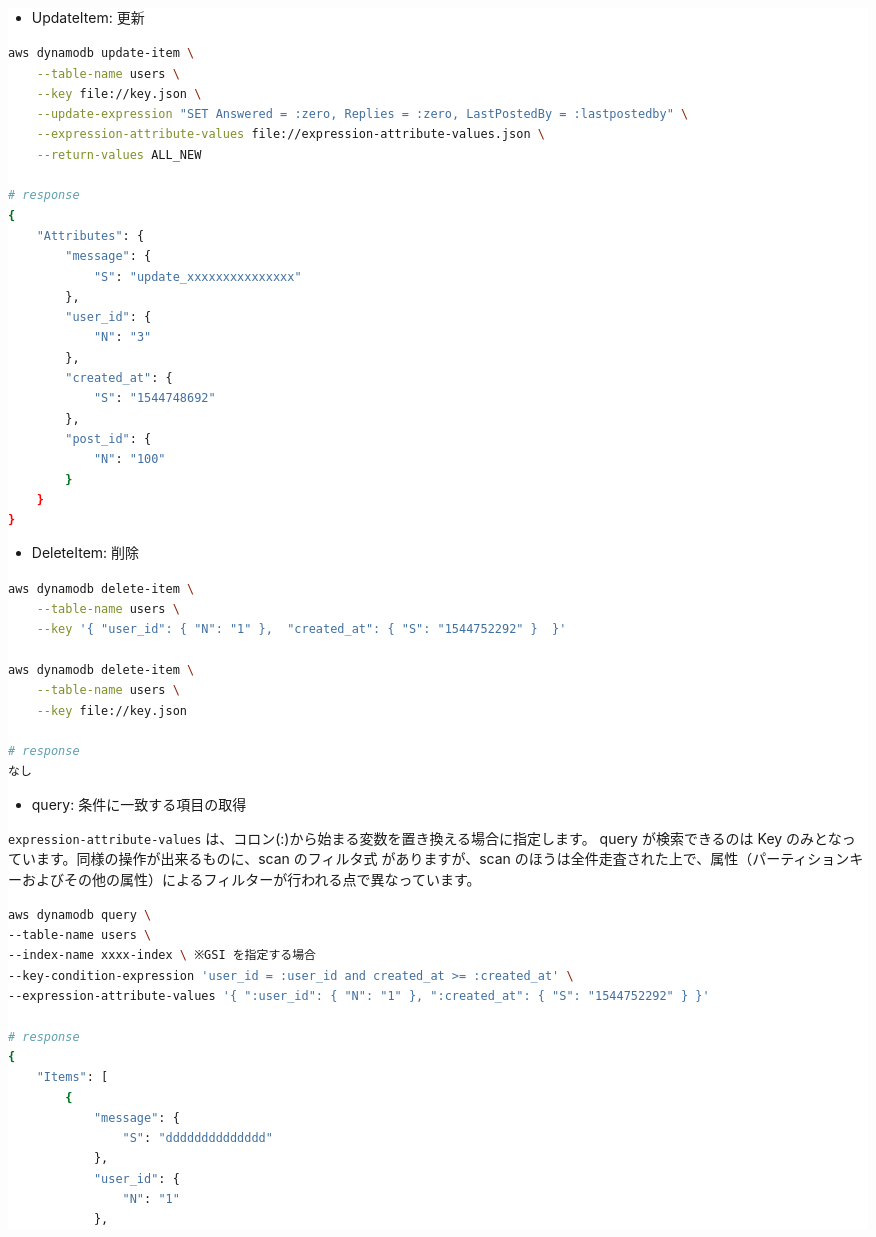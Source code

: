 - UpdateItem: 更新

```sh
aws dynamodb update-item \
    --table-name users \
    --key file://key.json \
    --update-expression "SET Answered = :zero, Replies = :zero, LastPostedBy = :lastpostedby" \
    --expression-attribute-values file://expression-attribute-values.json \
    --return-values ALL_NEW

# response
{
    "Attributes": {
        "message": {
            "S": "update_xxxxxxxxxxxxxxx"
        },
        "user_id": {
            "N": "3"
        },
        "created_at": {
            "S": "1544748692"
        },
        "post_id": {
            "N": "100"
        }
    }
}
```

- DeleteItem: 削除

```sh
aws dynamodb delete-item \
    --table-name users \
    --key '{ "user_id": { "N": "1" },  "created_at": { "S": "1544752292" }  }'

aws dynamodb delete-item \
    --table-name users \
    --key file://key.json

# response
なし
```

- query: 条件に一致する項目の取得

`expression-attribute-values` は、コロン(:)から始まる変数を置き換える場合に指定します。
query が検索できるのは Key のみとなっています。同様の操作が出来るものに、scan のフィルタ式 がありますが、scan のほうは全件走査された上で、属性（パーティションキーおよびその他の属性）によるフィルターが行われる点で異なっています。

```sh
aws dynamodb query \
--table-name users \
--index-name xxxx-index \ ※GSI を指定する場合
--key-condition-expression 'user_id = :user_id and created_at >= :created_at' \
--expression-attribute-values '{ ":user_id": { "N": "1" }, ":created_at": { "S": "1544752292" } }'

# response
{
    "Items": [
        {
            "message": {
                "S": "dddddddddddddd"
            },
            "user_id": {
                "N": "1"
            },
```